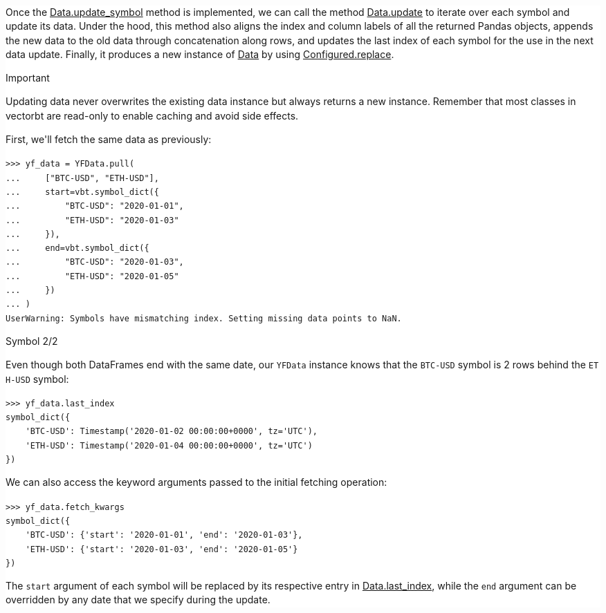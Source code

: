 

Once the [Data.update_symbol](https://vectorbt.pro/pvt_7a467f6b/api/data/base/#vectorbtpro.data.base.Data.update_symbol) method is implemented, we can call the method [Data.update](https://vectorbt.pro/pvt_7a467f6b/api/data/base/#vectorbtpro.data.base.Data.update) to iterate over each symbol and update its data. Under the hood, this method also aligns the index and column labels of all the returned Pandas objects, appends the new data to the old data through concatenation along rows, and updates the last index of each symbol for the use in the next data update. Finally, it produces a new instance of [Data](https://vectorbt.pro/pvt_7a467f6b/api/data/base/#vectorbtpro.data.base.Data) by using [Configured.replace](https://vectorbt.pro/pvt_7a467f6b/api/utils/config/#vectorbtpro.utils.config.Configured.replace).

Important

Updating data never overwrites the existing data instance but always returns a new instance. Remember that most classes in vectorbt are read-only to enable caching and avoid side effects.

First, we'll fetch the same data as previously:
    
    
    >>> yf_data = YFData.pull(
    ...     ["BTC-USD", "ETH-USD"], 
    ...     start=vbt.symbol_dict({
    ...         "BTC-USD": "2020-01-01", 
    ...         "ETH-USD": "2020-01-03"
    ...     }),
    ...     end=vbt.symbol_dict({
    ...         "BTC-USD": "2020-01-03", 
    ...         "ETH-USD": "2020-01-05"
    ...     })
    ... )
    UserWarning: Symbols have mismatching index. Setting missing data points to NaN.
    

Symbol 2/2

Even though both DataFrames end with the same date, our `YFData` instance knows that the `BTC-USD` symbol is 2 rows behind the `ETH-USD` symbol:
    
    
    >>> yf_data.last_index
    symbol_dict({
        'BTC-USD': Timestamp('2020-01-02 00:00:00+0000', tz='UTC'), 
        'ETH-USD': Timestamp('2020-01-04 00:00:00+0000', tz='UTC')
    })
    

We can also access the keyword arguments passed to the initial fetching operation:
    
    
    >>> yf_data.fetch_kwargs
    symbol_dict({
        'BTC-USD': {'start': '2020-01-01', 'end': '2020-01-03'}, 
        'ETH-USD': {'start': '2020-01-03', 'end': '2020-01-05'}
    })
    

The `start` argument of each symbol will be replaced by its respective entry in [Data.last_index](https://vectorbt.pro/pvt_7a467f6b/api/data/base/#vectorbtpro.data.base.Data.last_index), while the `end` argument can be overridden by any date that we specify during the update.
